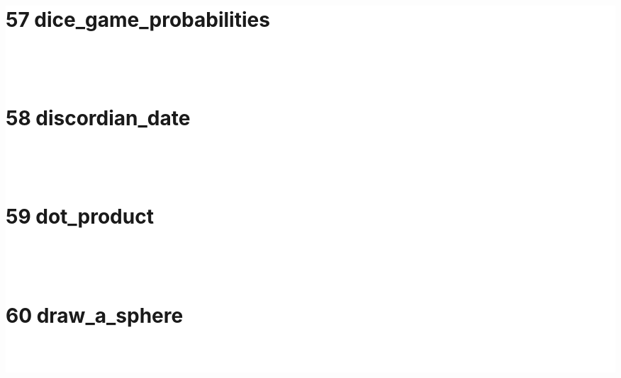 


# 57 dice_game_probabilities
     
```rust
     
     
```
     
     
     
     
     





# 58 discordian_date
     
```rust
     
     
```
     
     
     
     
     





# 59 dot_product
     
```rust
     
     
```
     
     
     
     
     





# 60 draw_a_sphere
     
```rust
     
     
```
     
     
     
     
     




